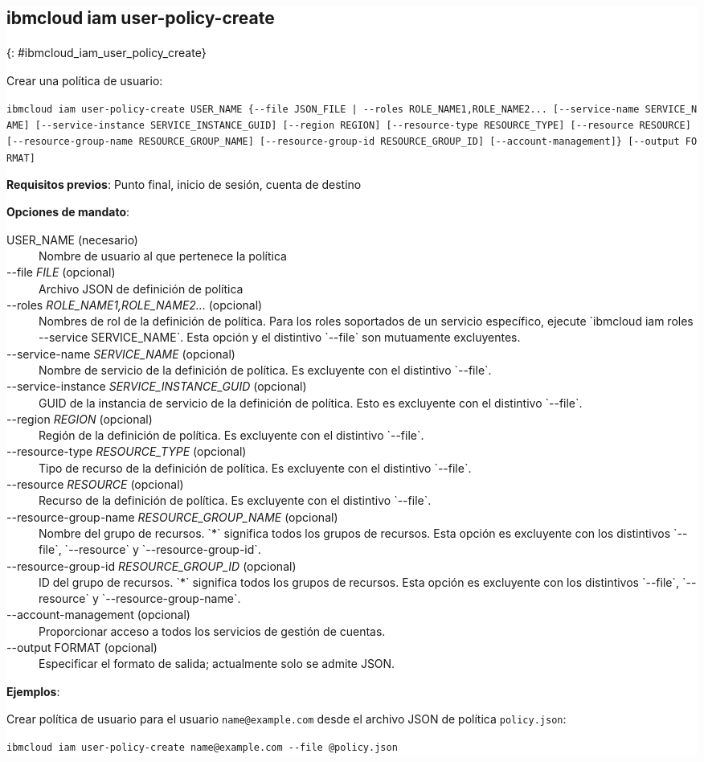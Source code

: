 ## ibmcloud iam user-policy-create
{: #ibmcloud_iam_user_policy_create}

Crear una política de usuario:
```
ibmcloud iam user-policy-create USER_NAME {--file JSON_FILE | --roles ROLE_NAME1,ROLE_NAME2... [--service-name SERVICE_NAME] [--service-instance SERVICE_INSTANCE_GUID] [--region REGION] [--resource-type RESOURCE_TYPE] [--resource RESOURCE] [--resource-group-name RESOURCE_GROUP_NAME] [--resource-group-id RESOURCE_GROUP_ID] [--account-management]} [--output FORMAT]
```

<strong>Requisitos previos</strong>: Punto final, inicio de sesión, cuenta de destino

<strong>Opciones de mandato</strong>:
<dl>
<dt>USER_NAME (necesario)</dt>
<dd>Nombre de usuario al que pertenece la política</dd>
<dt>--file <i>FILE</i> (opcional)</dt>
<dd>Archivo JSON de definición de política</dd>
<dt>--roles <i>ROLE_NAME1,ROLE_NAME2...</i> (opcional)</dt>
<dd>Nombres de rol de la definición de política. Para los roles soportados de un servicio específico, ejecute `ibmcloud iam roles --service SERVICE_NAME`. Esta opción y el distintivo `--file` son mutuamente excluyentes.</dd>
<dt>--service-name <i>SERVICE_NAME</i> (opcional)</dt>
<dd>Nombre de servicio de la definición de política. Es excluyente con el distintivo `--file`.</dd>
<dt>--service-instance <i>SERVICE_INSTANCE_GUID</i> (opcional)</dt>
<dd>GUID de la instancia de servicio de la definición de política. Esto es excluyente con el distintivo `--file`.</dd>
<dt>--region <i>REGION</i> (opcional)</dt>
<dd>Región de la definición de política. Es excluyente con el distintivo `--file`.</dd>
<dt>--resource-type <i>RESOURCE_TYPE</i> (opcional)</dt>
<dd>Tipo de recurso de la definición de política. Es excluyente con el distintivo `--file`.</dd>
<dt>--resource <i>RESOURCE</i> (opcional)</dt>
<dd>Recurso de la definición de política. Es excluyente con el distintivo `--file`.</dd>
<dt>--resource-group-name <i>RESOURCE_GROUP_NAME</i> (opcional)</dt>
<dd>Nombre del grupo de recursos. `*` significa todos los grupos de recursos. Esta opción es excluyente con los distintivos `--file`, `--resource` y `--resource-group-id`.</dd>
<dt>--resource-group-id <i>RESOURCE_GROUP_ID</i> (opcional)</dt>
<dd>ID del grupo de recursos. `*` significa todos los grupos de recursos. Esta opción es excluyente con los distintivos `--file`, `--resource` y `--resource-group-name`.</dd>
<dt>--account-management (opcional)</dt>
<dd>Proporcionar acceso a todos los servicios de gestión de cuentas.</dd>
<dt>--output FORMAT (opcional)</dt>
<dd>Especificar el formato de salida; actualmente solo se admite JSON.</dd>
</dl>

<strong>Ejemplos</strong>:

Crear política de usuario para el usuario `name@example.com` desde el archivo JSON de política `policy.json`:
```
ibmcloud iam user-policy-create name@example.com --file @policy.json
```
